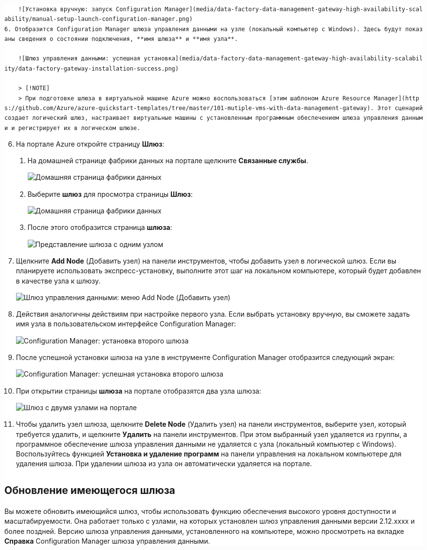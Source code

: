         ![Установка вручную: запуск Configuration Manager](media/data-factory-data-management-gateway-high-availability-scalability/manual-setup-launch-configuration-manager.png)   
    6. Отобразится Configuration Manager шлюза управления данными на узле (локальный компьютер с Windows). Здесь будут показаны сведения о состоянии подключения, **имя шлюза** и **имя узла**.  

        ![Шлюз управления данными: успешная установка](media/data-factory-data-management-gateway-high-availability-scalability/data-factory-gateway-installation-success.png)

        > [!NOTE]
        > При подготовке шлюза в виртуальной машине Azure можно воспользоваться [этим шаблоном Azure Resource Manager](https://github.com/Azure/azure-quickstart-templates/tree/master/101-mutiple-vms-with-data-management-gateway). Этот сценарий создает логический шлюз, настраивает виртуальные машины с установленным программным обеспечением шлюза управления данными и регистрирует их в логическом шлюзе. 
6. На портале Azure откройте страницу **Шлюз**: 
    1. На домашней странице фабрики данных на портале щелкните **Связанные службы**.
    
        ![Домашняя страница фабрики данных](media/data-factory-data-management-gateway-high-availability-scalability/data-factory-home-page.png)
    2. Выберите **шлюз** для просмотра страницы **Шлюз**:
    
        ![Домашняя страница фабрики данных](media/data-factory-data-management-gateway-high-availability-scalability/linked-services-gateway.png)
    4. После этого отобразится страница **шлюза**:   

        ![Представление шлюза с одним узлом](media/data-factory-data-management-gateway-high-availability-scalability/gateway-first-node-portal-view.png) 
7. Щелкните **Add Node** (Добавить узел) на панели инструментов, чтобы добавить узел в логической шлюз. Если вы планируете использовать экспресс-установку, выполните этот шаг на локальном компьютере, который будет добавлен в качестве узла к шлюзу. 

    ![Шлюз управления данными: меню Add Node (Добавить узел)](media/data-factory-data-management-gateway-high-availability-scalability/data-factory-gateway-add-node-menu.png)
8. Действия аналогичны действиям при настройке первого узла. Если выбрать установку вручную, вы сможете задать имя узла в пользовательском интерфейсе Configuration Manager: 

    ![Configuration Manager: установка второго шлюза](media/data-factory-data-management-gateway-high-availability-scalability/install-second-gateway.png)
9. После успешной установки шлюза на узле в инструменте Configuration Manager отобразится следующий экран:  

    ![Configuration Manager: успешная установка второго шлюза](media/data-factory-data-management-gateway-high-availability-scalability/second-gateway-installation-successful.png)
10. При открытии страницы **шлюза** на портале отобразятся два узла шлюза: 

    ![Шлюз с двумя узлами на портале](media/data-factory-data-management-gateway-high-availability-scalability/data-factory-gateway-multi-node-monitoring.png)
11. Чтобы удалить узел шлюза, щелкните **Delete Node** (Удалить узел) на панели инструментов, выберите узел, который требуется удалить, и щелкните **Удалить** на панели инструментов. При этом выбранный узел удаляется из группы, а программное обеспечение шлюза управления данными не удаляется с узла (локальный компьютер с Windows). Воспользуйтесь функцией **Установка и удаление программ** на панели управления на локальном компьютере для удаления шлюза. При удалении шлюза из узла он автоматически удаляется на портале.   

## <a name="upgrade-an-existing-gateway"></a>Обновление имеющегося шлюза
Вы можете обновить имеющийся шлюз, чтобы использовать функцию обеспечения высокого уровня доступности и масштабируемости. Она работает только с узлами, на которых установлен шлюз управления данными версии 2.12.xxxx и более поздней. Версию шлюза управления данными, установленного на компьютере, можно просмотреть на вкладке **Справка** Configuration Manager шлюза управления данными. 
